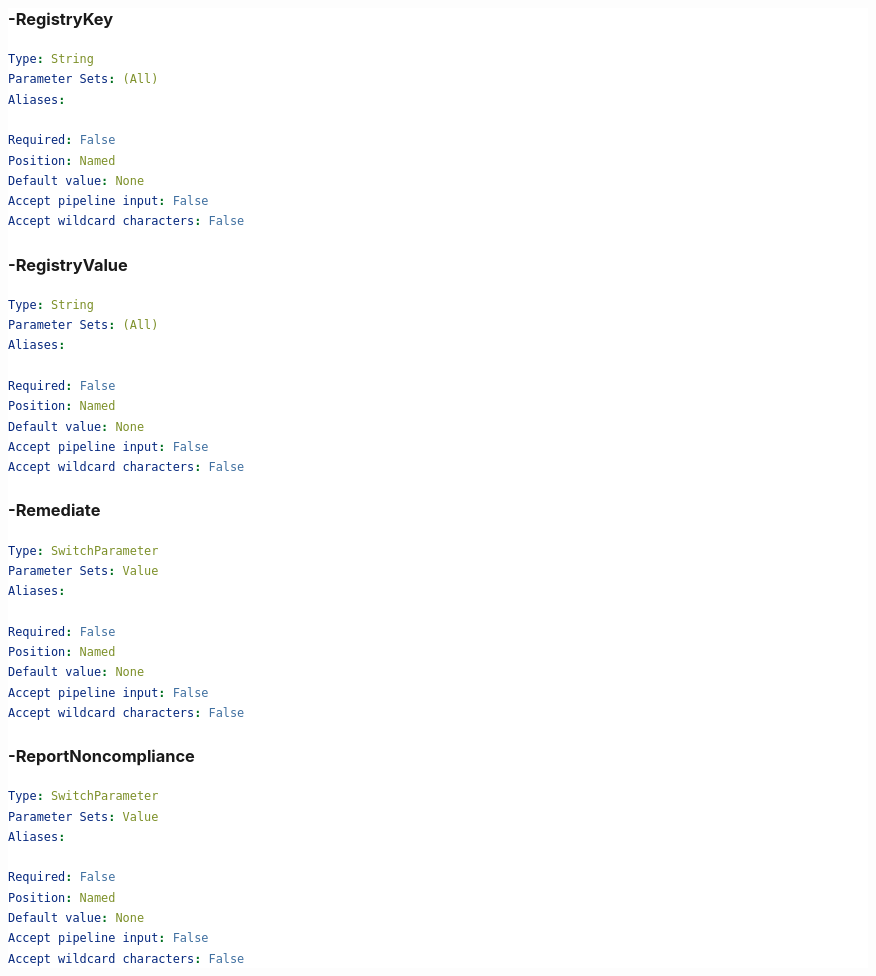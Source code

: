 ### -RegistryKey
```yaml
Type: String
Parameter Sets: (All)
Aliases: 

Required: False
Position: Named
Default value: None
Accept pipeline input: False
Accept wildcard characters: False
```

### -RegistryValue
```yaml
Type: String
Parameter Sets: (All)
Aliases: 

Required: False
Position: Named
Default value: None
Accept pipeline input: False
Accept wildcard characters: False
```

### -Remediate
```yaml
Type: SwitchParameter
Parameter Sets: Value
Aliases: 

Required: False
Position: Named
Default value: None
Accept pipeline input: False
Accept wildcard characters: False
```

### -ReportNoncompliance
```yaml
Type: SwitchParameter
Parameter Sets: Value
Aliases: 

Required: False
Position: Named
Default value: None
Accept pipeline input: False
Accept wildcard characters: False
```
